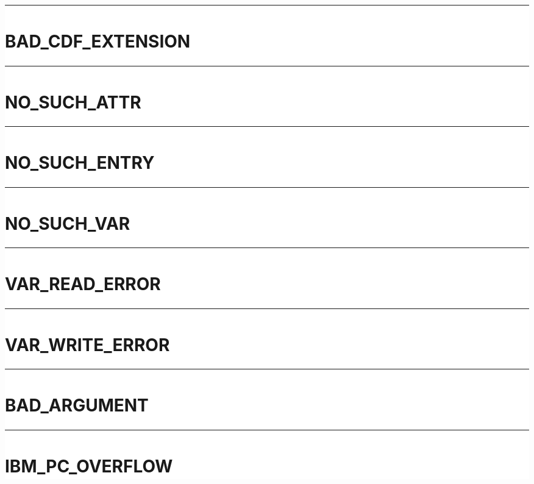 

***
<a name="BAD_CDF_EXTENSION"></a>
# BAD_CDF_EXTENSION



***
<a name="NO_SUCH_ATTR"></a>
# NO_SUCH_ATTR



***
<a name="NO_SUCH_ENTRY"></a>
# NO_SUCH_ENTRY



***
<a name="NO_SUCH_VAR"></a>
# NO_SUCH_VAR



***
<a name="VAR_READ_ERROR"></a>
# VAR_READ_ERROR



***
<a name="VAR_WRITE_ERROR"></a>
# VAR_WRITE_ERROR



***
<a name="BAD_ARGUMENT"></a>
# BAD_ARGUMENT



***
<a name="IBM_PC_OVERFLOW"></a>
# IBM_PC_OVERFLOW
